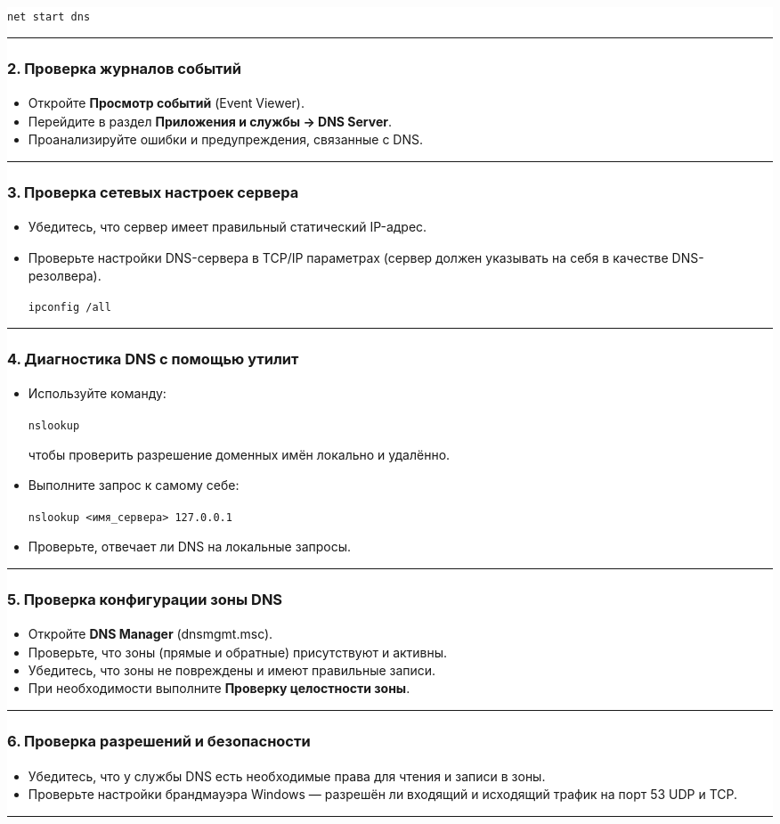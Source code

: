   ```
  net start dns
  ```

---

### 2. **Проверка журналов событий**

* Откройте **Просмотр событий** (Event Viewer).
* Перейдите в раздел **Приложения и службы → DNS Server**.
* Проанализируйте ошибки и предупреждения, связанные с DNS.

---

### 3. **Проверка сетевых настроек сервера**

* Убедитесь, что сервер имеет правильный статический IP-адрес.
* Проверьте настройки DNS-сервера в TCP/IP параметрах (сервер должен указывать на себя в качестве DNS-резолвера).

  ```
  ipconfig /all
  ```

---

### 4. **Диагностика DNS с помощью утилит**

* Используйте команду:

  ```
  nslookup
  ```

  чтобы проверить разрешение доменных имён локально и удалённо.
* Выполните запрос к самому себе:

  ```
  nslookup <имя_сервера> 127.0.0.1
  ```
* Проверьте, отвечает ли DNS на локальные запросы.

---

### 5. **Проверка конфигурации зоны DNS**

* Откройте **DNS Manager** (dnsmgmt.msc).
* Проверьте, что зоны (прямые и обратные) присутствуют и активны.
* Убедитесь, что зоны не повреждены и имеют правильные записи.
* При необходимости выполните **Проверку целостности зоны**.

---

### 6. **Проверка разрешений и безопасности**

* Убедитесь, что у службы DNS есть необходимые права для чтения и записи в зоны.
* Проверьте настройки брандмауэра Windows — разрешён ли входящий и исходящий трафик на порт 53 UDP и TCP.

---
